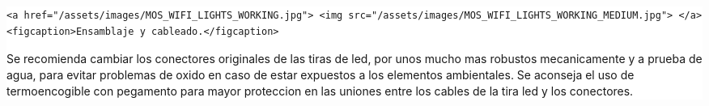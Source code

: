 	<a href="/assets/images/MOS_WIFI_LIGHTS_WORKING.jpg"> <img src="/assets/images/MOS_WIFI_LIGHTS_WORKING_MEDIUM.jpg"> </a>
	<figcaption>Ensamblaje y cableado.</figcaption>
</figure>

Se recomienda cambiar los conectores originales de las tiras de led, por unos mucho mas robustos mecanicamente y a prueba de agua, para evitar problemas de oxido en caso
de estar expuestos a los elementos ambientales. Se aconseja el uso de termoencogible con pegamento para mayor proteccion en las uniones entre los cables
de la tira led y los conectores.

<figure class="third">